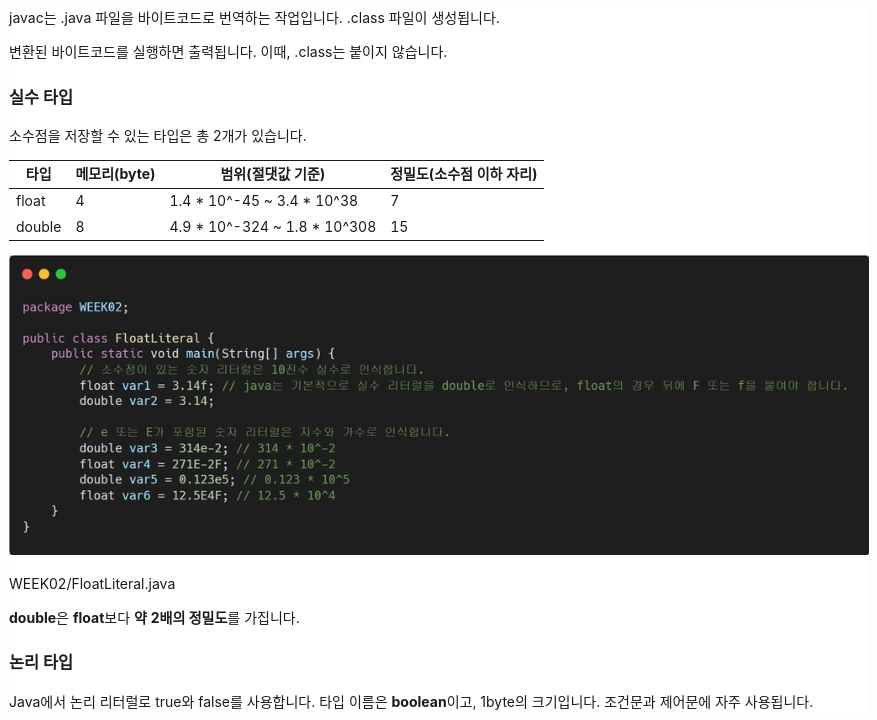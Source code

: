 javac는 .java 파일을 바이트코드로 번역하는 작업입니다. .class 파일이 생성됩니다.

변환된 바이트코드를 실행하면 출력됩니다. 이때, .class는 붙이지 않습니다.

 

### 실수 타입

소수점을 저장할 수 있는 타입은 총 2개가 있습니다.

| 타입 | 메모리(byte) | 범위(절댓값 기준) | 정밀도(소수점 이하 자리) |
| --- | --- | --- | --- |
| float | 4 | 1.4 * 10^-45 ~ 3.4 * 10^38 | 7 |
| double | 8 | 4.9 * 10^-324 ~ 1.8 * 10^308 | 15 |

![](./assets/img9.png)

WEEK02/FloatLiteral.java

**double**은 **float**보다 **약** **2배의 정밀도**를 가집니다.

### 논리 타입

Java에서 논리 리터럴로 true와 false를 사용합니다. 타입 이름은 **boolean**이고, 1byte의 크기입니다. 조건문과 제어문에 자주 사용됩니다.
